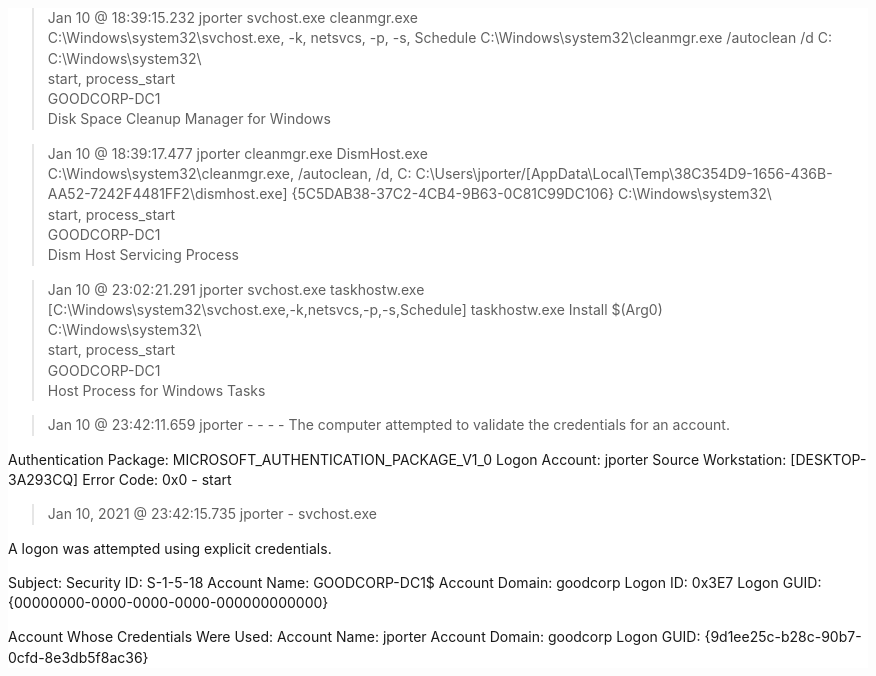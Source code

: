 
> Jan 10 @ 18:39:15.232	
jporter	
svchost.exe	cleanmgr.exe	
C:\Windows\system32\svchost.exe, -k, netsvcs, -p, -s, Schedule	C:\Windows\system32\cleanmgr.exe /autoclean /d C:	C:\Windows\system32\	
start, process_start	
GOODCORP-DC1	
Disk Space Cleanup Manager for Windows


> Jan 10 @ 18:39:17.477	
jporter	
cleanmgr.exe	DismHost.exe	
C:\Windows\system32\cleanmgr.exe, /autoclean, /d, C:	C:\Users\jporter/[AppData\Local\Temp\38C354D9-1656-436B-AA52-7242F4481FF2\dismhost.exe] {5C5DAB38-37C2-4CB4-9B63-0C81C99DC106}	C:\Windows\system32\	
start, process_start	
GOODCORP-DC1	
Dism Host Servicing Process

> Jan 10 @ 23:02:21.291	
jporter	
svchost.exe taskhostw.exe	
[C:\Windows\system32\svchost.exe,-k,netsvcs,-p,-s,Schedule]	taskhostw.exe Install $(Arg0)	
C:\Windows\system32\	
start, process_start	
GOODCORP-DC1	
Host Process for Windows Tasks


> Jan 10 @ 23:42:11.659	jporter	 - 	 - 	 - 	 - 	The computer attempted to validate the credentials for an account.

Authentication Package:	MICROSOFT_AUTHENTICATION_PACKAGE_V1_0
Logon Account:	jporter
Source Workstation:	[DESKTOP-3A293CQ]
Error Code:	0x0	 - 	start




> Jan 10, 2021 @ 23:42:15.735	jporter	 - 	svchost.exe

A logon was attempted using explicit credentials.

Subject:
	Security ID:		S-1-5-18
	Account Name:		GOODCORP-DC1$
	Account Domain:		goodcorp
	Logon ID:		0x3E7
	Logon GUID:		{00000000-0000-0000-0000-000000000000}

Account Whose Credentials Were Used:
	Account Name:		jporter
	Account Domain:		goodcorp
	Logon GUID:		{9d1ee25c-b28c-90b7-0cfd-8e3db5f8ac36}
